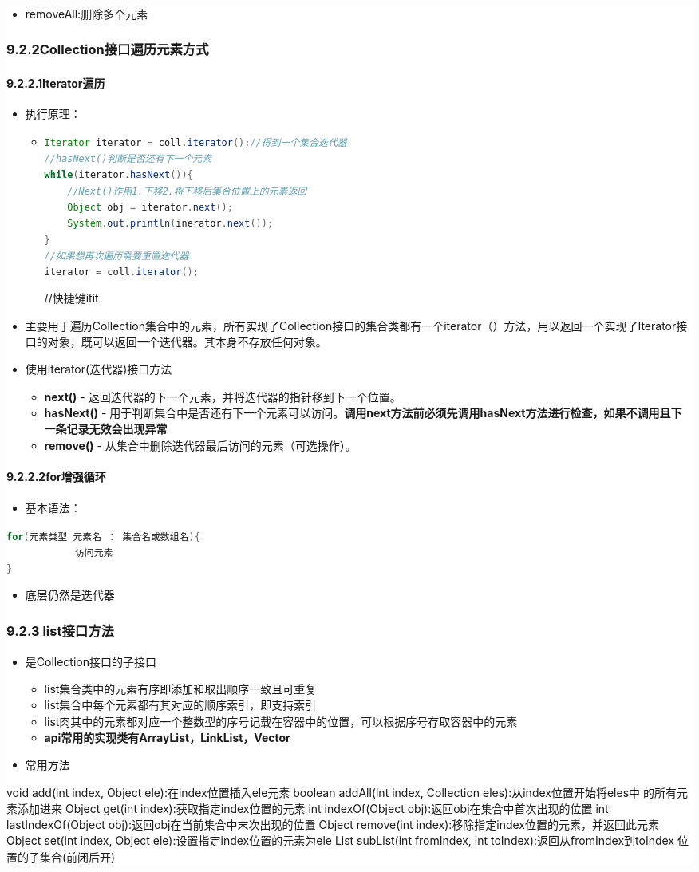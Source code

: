 * removeAll:删除多个元素

### 9.2.2Collection接口遍历元素方式

#### 9.2.2.1Iterator遍历

* 执行原理：

  * ```java
    Iterator iterator = coll.iterator();//得到一个集合迭代器
    //hasNext()判断是否还有下一个元素
    while(iterator.hasNext()){
        //Next()作用1.下移2.将下移后集合位置上的元素返回
        Object obj = iterator.next();
        System.out.println(inerator.next());
    }
    //如果想再次遍历需要重置迭代器
    iterator = coll.iterator();
    ```

    //快捷键itit

* 主要用于遍历Collection集合中的元素，所有实现了Collection接口的集合类都有一个iterator（）方法，用以返回一个实现了Iterator接口的对象，既可以返回一个迭代器。其本身不存放任何对象。

* 使用iterator(迭代器)接口方法
  * **next()** - 返回迭代器的下一个元素，并将迭代器的指针移到下一个位置。
  * **hasNext()** - 用于判断集合中是否还有下一个元素可以访问。**调用next方法前必须先调用hasNext方法进行检查，如果不调用且下一条记录无效会出现异常**
  * **remove()** - 从集合中删除迭代器最后访问的元素（可选操作）。

#### 9.2.2.2for增强循环

* 基本语法：

```Java
for(元素类型 元素名 ： 集合名或数组名){
			访问元素
}
```

* 底层仍然是迭代器

### 9.2.3 list接口方法

* 是Collection接口的子接口
  * list集合类中的元素有序即添加和取出顺序一致且可重复
  * list集合中每个元素都有其对应的顺序索引，即支持索引
  * list肉其中的元素都对应一个整数型的序号记载在容器中的位置，可以根据序号存取容器中的元素
  * **api常用的实现类有ArrayList，LinkList，Vector**

* 常用方法

void add(int index, Object ele):在index位置插入ele元素
boolean addAll(int index, Collection eles):从index位置开始将eles中 的所有元素添加进来
Object get(int index):获取指定index位置的元素
int indexOf(Object obj):返回obj在集合中首次出现的位置
int lastIndexOf(Object obj):返回obj在当前集合中末次出现的位置
Object remove(int index):移除指定index位置的元素，并返回此元素
Object set(int index, Object ele):设置指定index位置的元素为ele
List subList(int fromIndex, int toIndex):返回从fromIndex到toIndex 位置的子集合(前闭后开)
